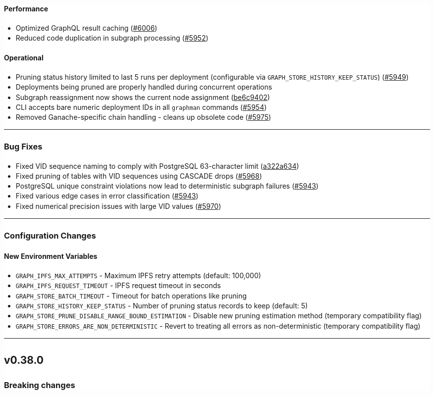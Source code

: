 #### Performance
- Optimized GraphQL result caching ([#6006](https://github.com/graphprotocol/graph-node/pull/6006))
- Reduced code duplication in subgraph processing ([#5952](https://github.com/graphprotocol/graph-node/pull/5952))

#### Operational
- Pruning status history limited to last 5 runs per deployment (configurable via `GRAPH_STORE_HISTORY_KEEP_STATUS`) ([#5949](https://github.com/graphprotocol/graph-node/pull/5949))
- Deployments being pruned are properly handled during concurrent operations
- Subgraph reassignment now shows the current node assignment ([be6c9402](https://github.com/graphprotocol/graph-node/commit/be6c9402dbd2eb14898fe948a5a7bfd633f1c42e))
- CLI accepts bare numeric deployment IDs in all `graphman` commands ([#5954](https://github.com/graphprotocol/graph-node/pull/5954))
- Removed Ganache-specific chain handling - cleans up obsolete code ([#5975](https://github.com/graphprotocol/graph-node/pull/5975))

---

### Bug Fixes

- Fixed VID sequence naming to comply with PostgreSQL 63-character limit ([a322a634](https://github.com/graphprotocol/graph-node/commit/a322a63455421a94429d3ca9f7543bfca6b2086d))
- Fixed pruning of tables with VID sequences using CASCADE drops ([#5968](https://github.com/graphprotocol/graph-node/pull/5968))
- PostgreSQL unique constraint violations now lead to deterministic subgraph failures ([#5943](https://github.com/graphprotocol/graph-node/pull/5943))
- Fixed various edge cases in error classification ([#5943](https://github.com/graphprotocol/graph-node/pull/5943))
- Fixed numerical precision issues with large VID values ([#5970](https://github.com/graphprotocol/graph-node/pull/5970))

---

### Configuration Changes

#### New Environment Variables
- `GRAPH_IPFS_MAX_ATTEMPTS` - Maximum IPFS retry attempts (default: 100,000)
- `GRAPH_IPFS_REQUEST_TIMEOUT` - IPFS request timeout in seconds
- `GRAPH_STORE_BATCH_TIMEOUT` - Timeout for batch operations like pruning
- `GRAPH_STORE_HISTORY_KEEP_STATUS` - Number of pruning status records to keep (default: 5)
- `GRAPH_STORE_PRUNE_DISABLE_RANGE_BOUND_ESTIMATION` - Disable new pruning estimation method (temporary compatibility flag)
- `GRAPH_STORE_ERRORS_ARE_NON_DETERMINISTIC` - Revert to treating all errors as non-deterministic (temporary compatibility flag)

---

## v0.38.0

### Breaking changes
